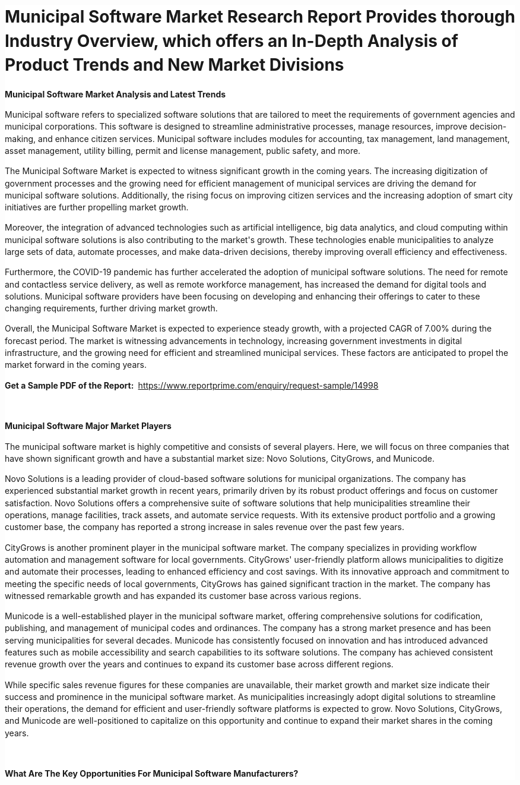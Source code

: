 <p><h1>Municipal Software Market Research Report Provides thorough Industry Overview, which offers an In-Depth Analysis of Product Trends and New Market Divisions</h1></p><p><strong>Municipal Software Market Analysis and Latest Trends</strong></p>
<p><p>Municipal software refers to specialized software solutions that are tailored to meet the requirements of government agencies and municipal corporations. This software is designed to streamline administrative processes, manage resources, improve decision-making, and enhance citizen services. Municipal software includes modules for accounting, tax management, land management, asset management, utility billing, permit and license management, public safety, and more.</p><p>The Municipal Software Market is expected to witness significant growth in the coming years. The increasing digitization of government processes and the growing need for efficient management of municipal services are driving the demand for municipal software solutions. Additionally, the rising focus on improving citizen services and the increasing adoption of smart city initiatives are further propelling market growth.</p><p>Moreover, the integration of advanced technologies such as artificial intelligence, big data analytics, and cloud computing within municipal software solutions is also contributing to the market's growth. These technologies enable municipalities to analyze large sets of data, automate processes, and make data-driven decisions, thereby improving overall efficiency and effectiveness.</p><p>Furthermore, the COVID-19 pandemic has further accelerated the adoption of municipal software solutions. The need for remote and contactless service delivery, as well as remote workforce management, has increased the demand for digital tools and solutions. Municipal software providers have been focusing on developing and enhancing their offerings to cater to these changing requirements, further driving market growth.</p><p>Overall, the Municipal Software Market is expected to experience steady growth, with a projected CAGR of 7.00% during the forecast period. The market is witnessing advancements in technology, increasing government investments in digital infrastructure, and the growing need for efficient and streamlined municipal services. These factors are anticipated to propel the market forward in the coming years.</p></p>
<p><strong>Get a Sample PDF of the Report:&nbsp;</strong> <a href="https://www.reportprime.com/enquiry/request-sample/14998">https://www.reportprime.com/enquiry/request-sample/14998</a></p>
<p>&nbsp;</p>
<p><strong>Municipal Software Major Market Players</strong></p>
<p><p>The municipal software market is highly competitive and consists of several players. Here, we will focus on three companies that have shown significant growth and have a substantial market size: Novo Solutions, CityGrows, and Municode.</p><p>Novo Solutions is a leading provider of cloud-based software solutions for municipal organizations. The company has experienced substantial market growth in recent years, primarily driven by its robust product offerings and focus on customer satisfaction. Novo Solutions offers a comprehensive suite of software solutions that help municipalities streamline their operations, manage facilities, track assets, and automate service requests. With its extensive product portfolio and a growing customer base, the company has reported a strong increase in sales revenue over the past few years.</p><p>CityGrows is another prominent player in the municipal software market. The company specializes in providing workflow automation and management software for local governments. CityGrows' user-friendly platform allows municipalities to digitize and automate their processes, leading to enhanced efficiency and cost savings. With its innovative approach and commitment to meeting the specific needs of local governments, CityGrows has gained significant traction in the market. The company has witnessed remarkable growth and has expanded its customer base across various regions.</p><p>Municode is a well-established player in the municipal software market, offering comprehensive solutions for codification, publishing, and management of municipal codes and ordinances. The company has a strong market presence and has been serving municipalities for several decades. Municode has consistently focused on innovation and has introduced advanced features such as mobile accessibility and search capabilities to its software solutions. The company has achieved consistent revenue growth over the years and continues to expand its customer base across different regions.</p><p>While specific sales revenue figures for these companies are unavailable, their market growth and market size indicate their success and prominence in the municipal software market. As municipalities increasingly adopt digital solutions to streamline their operations, the demand for efficient and user-friendly software platforms is expected to grow. Novo Solutions, CityGrows, and Municode are well-positioned to capitalize on this opportunity and continue to expand their market shares in the coming years.</p></p>
<p>&nbsp;</p>
<p><strong>What Are The Key Opportunities For Municipal Software Manufacturers?</strong></p>